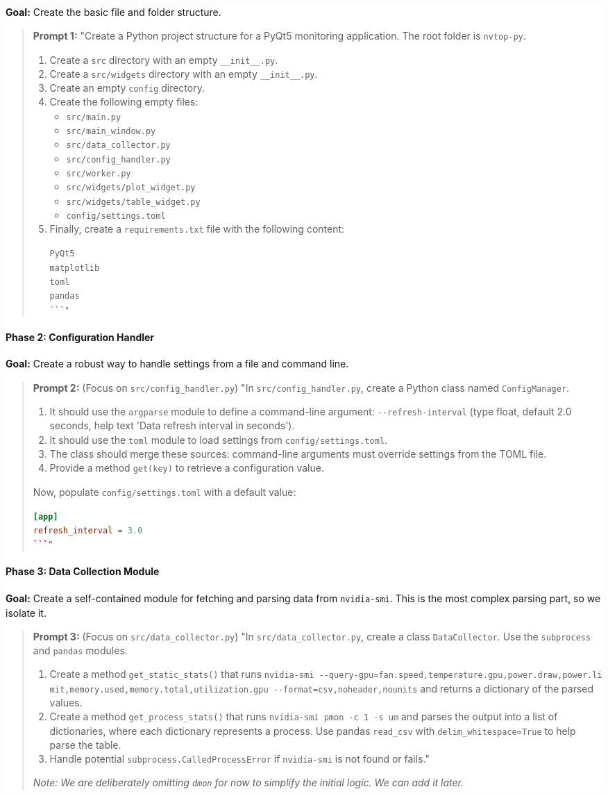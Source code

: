 **Goal:** Create the basic file and folder structure.

> **Prompt 1:**
> "Create a Python project structure for a PyQt5 monitoring application. The root folder is `nvtop-py`.
>
> 1.  Create a `src` directory with an empty `__init__.py`.
> 2.  Create a `src/widgets` directory with an empty `__init__.py`.
> 3.  Create an empty `config` directory.
> 4.  Create the following empty files:
>     - `src/main.py`
>     - `src/main_window.py`
>     - `src/data_collector.py`
>     - `src/config_handler.py`
>     - `src/worker.py`
>     - `src/widgets/plot_widget.py`
>     - `src/widgets/table_widget.py`
>     - `config/settings.toml`
> 5.  Finally, create a `requirements.txt` file with the following content:
>     ```
>     PyQt5
>     matplotlib
>     toml
>     pandas
>     ```"

#### **Phase 2: Configuration Handler**

**Goal:** Create a robust way to handle settings from a file and command line.

> **Prompt 2:** (Focus on `src/config_handler.py`)
> "In `src/config_handler.py`, create a Python class named `ConfigManager`.
>
> 1.  It should use the `argparse` module to define a command-line argument: `--refresh-interval` (type float, default 2.0 seconds, help text 'Data refresh interval in seconds').
> 2.  It should use the `toml` module to load settings from `config/settings.toml`.
> 3.  The class should merge these sources: command-line arguments must override settings from the TOML file.
> 4.  Provide a method `get(key)` to retrieve a configuration value.
>
> Now, populate `config/settings.toml` with a default value:
> ```toml
> [app]
> refresh_interval = 3.0
> ```"

#### **Phase 3: Data Collection Module**

**Goal:** Create a self-contained module for fetching and parsing data from `nvidia-smi`. This is the most complex parsing part, so we isolate it.

> **Prompt 3:** (Focus on `src/data_collector.py`)
> "In `src/data_collector.py`, create a class `DataCollector`. Use the `subprocess` and `pandas` modules.
>
> 1.  Create a method `get_static_stats()` that runs `nvidia-smi --query-gpu=fan.speed,temperature.gpu,power.draw,power.limit,memory.used,memory.total,utilization.gpu --format=csv,noheader,nounits` and returns a dictionary of the parsed values.
> 2.  Create a method `get_process_stats()` that runs `nvidia-smi pmon -c 1 -s um` and parses the output into a list of dictionaries, where each dictionary represents a process. Use pandas `read_csv` with `delim_whitespace=True` to help parse the table.
> 3.  Handle potential `subprocess.CalledProcessError` if `nvidia-smi` is not found or fails."
>
> *Note: We are deliberately omitting `dmon` for now to simplify the initial logic. We can add it later.*
